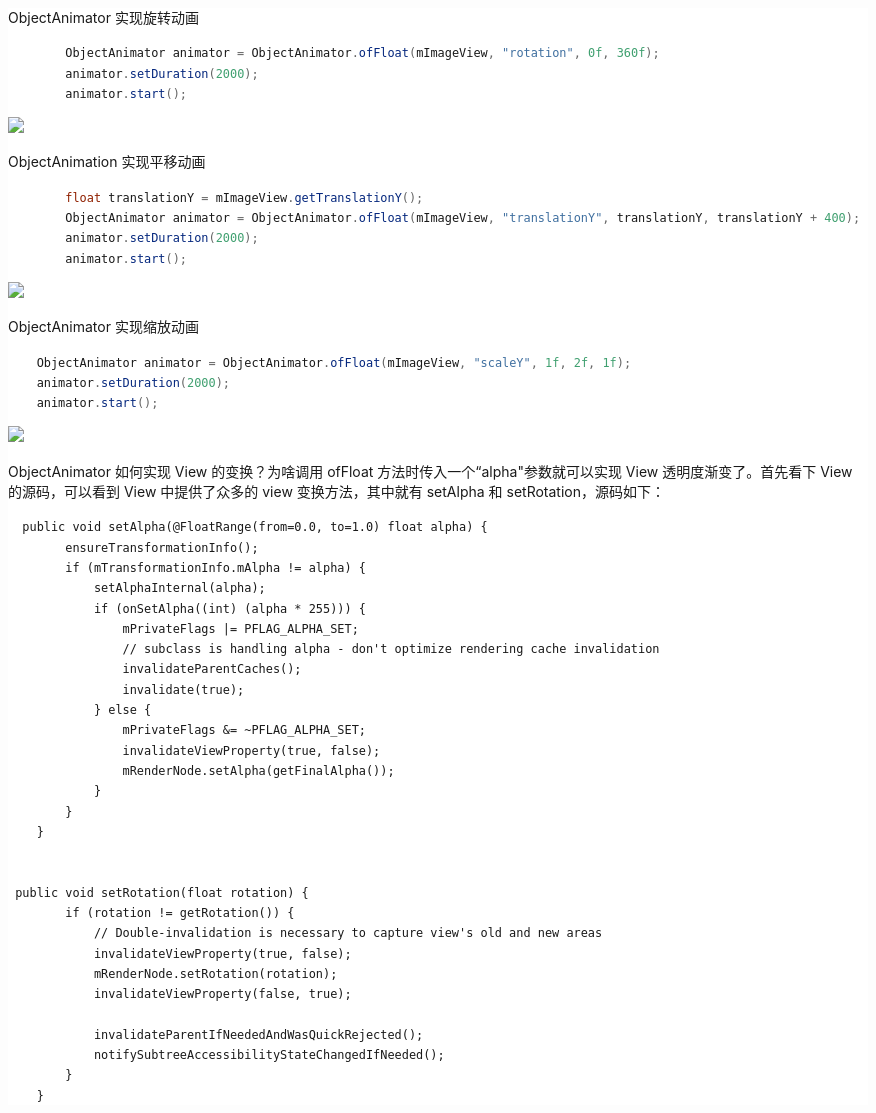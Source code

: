 

ObjectAnimator 实现旋转动画

```java
        ObjectAnimator animator = ObjectAnimator.ofFloat(mImageView, "rotation", 0f, 360f);
        animator.setDuration(2000);
        animator.start();
```

![](picture/12.image)

ObjectAnimation 实现平移动画

```java
        float translationY = mImageView.getTranslationY();
        ObjectAnimator animator = ObjectAnimator.ofFloat(mImageView, "translationY", translationY, translationY + 400);
        animator.setDuration(2000);
        animator.start();
```

![](picture/13.image)

ObjectAnimator 实现缩放动画

```java
    ObjectAnimator animator = ObjectAnimator.ofFloat(mImageView, "scaleY", 1f, 2f, 1f);
    animator.setDuration(2000);
    animator.start();
```

![](picture/14.image)

ObjectAnimator 如何实现 View 的变换？为啥调用 ofFloat 方法时传入一个“alpha"参数就可以实现 View 透明度渐变了。首先看下 View 的源码，可以看到 View 中提供了众多的 view 变换方法，其中就有 setAlpha 和 setRotation，源码如下：

```
  public void setAlpha(@FloatRange(from=0.0, to=1.0) float alpha) {
        ensureTransformationInfo();
        if (mTransformationInfo.mAlpha != alpha) {
            setAlphaInternal(alpha);
            if (onSetAlpha((int) (alpha * 255))) {
                mPrivateFlags |= PFLAG_ALPHA_SET;
                // subclass is handling alpha - don't optimize rendering cache invalidation
                invalidateParentCaches();
                invalidate(true);
            } else {
                mPrivateFlags &= ~PFLAG_ALPHA_SET;
                invalidateViewProperty(true, false);
                mRenderNode.setAlpha(getFinalAlpha());
            }
        }
    }


 public void setRotation(float rotation) {
        if (rotation != getRotation()) {
            // Double-invalidation is necessary to capture view's old and new areas
            invalidateViewProperty(true, false);
            mRenderNode.setRotation(rotation);
            invalidateViewProperty(false, true);

            invalidateParentIfNeededAndWasQuickRejected();
            notifySubtreeAccessibilityStateChangedIfNeeded();
        }
    }

```